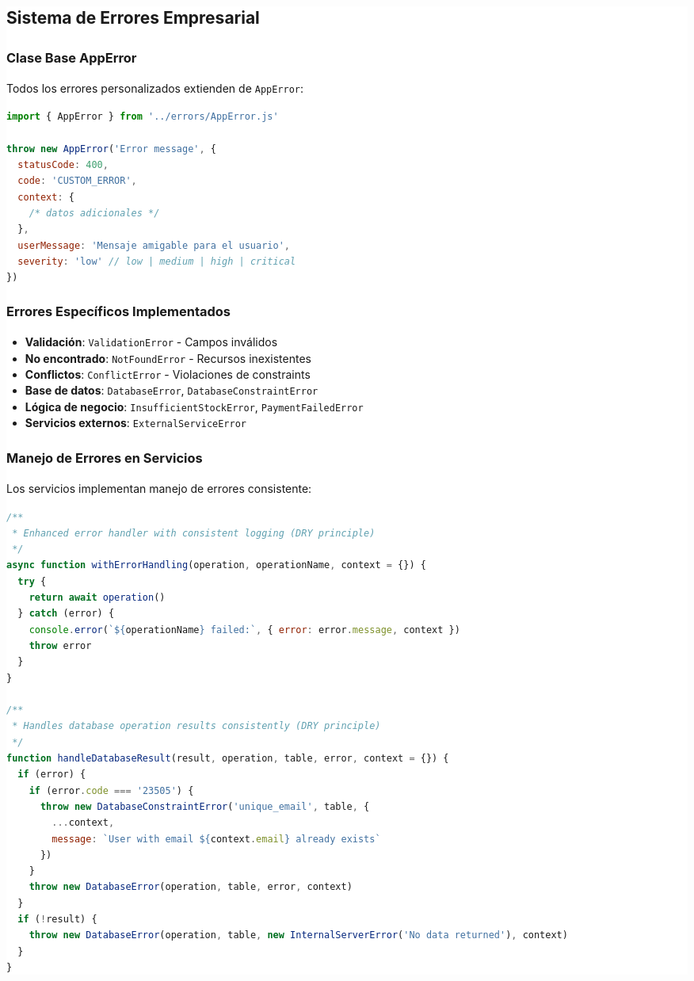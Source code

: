 ## Sistema de Errores Empresarial

### Clase Base AppError

Todos los errores personalizados extienden de `AppError`:

```javascript
import { AppError } from '../errors/AppError.js'

throw new AppError('Error message', {
  statusCode: 400,
  code: 'CUSTOM_ERROR',
  context: {
    /* datos adicionales */
  },
  userMessage: 'Mensaje amigable para el usuario',
  severity: 'low' // low | medium | high | critical
})
```

### Errores Específicos Implementados

- **Validación**: `ValidationError` - Campos inválidos
- **No encontrado**: `NotFoundError` - Recursos inexistentes
- **Conflictos**: `ConflictError` - Violaciones de constraints
- **Base de datos**: `DatabaseError`, `DatabaseConstraintError`
- **Lógica de negocio**: `InsufficientStockError`, `PaymentFailedError`
- **Servicios externos**: `ExternalServiceError`

### Manejo de Errores en Servicios

Los servicios implementan manejo de errores consistente:

```javascript
/**
 * Enhanced error handler with consistent logging (DRY principle)
 */
async function withErrorHandling(operation, operationName, context = {}) {
  try {
    return await operation()
  } catch (error) {
    console.error(`${operationName} failed:`, { error: error.message, context })
    throw error
  }
}

/**
 * Handles database operation results consistently (DRY principle)
 */
function handleDatabaseResult(result, operation, table, error, context = {}) {
  if (error) {
    if (error.code === '23505') {
      throw new DatabaseConstraintError('unique_email', table, {
        ...context,
        message: `User with email ${context.email} already exists`
      })
    }
    throw new DatabaseError(operation, table, error, context)
  }
  if (!result) {
    throw new DatabaseError(operation, table, new InternalServerError('No data returned'), context)
  }
}
```
